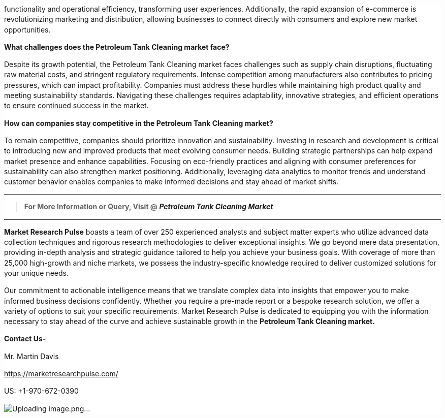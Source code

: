 functionality and operational efficiency, transforming user experiences. Additionally, the rapid expansion of e-commerce is revolutionizing marketing and distribution, allowing businesses to connect directly with consumers and explore new market opportunities.</p><p><strong>What challenges does the Petroleum Tank Cleaning market face?</strong></p><p>Despite its growth potential, the Petroleum Tank Cleaning market faces challenges such as supply chain disruptions, fluctuating raw material costs, and stringent regulatory requirements. Intense competition among manufacturers also contributes to pricing pressures, which can impact profitability. Companies must address these hurdles while maintaining high product quality and meeting sustainability standards. Navigating these challenges requires adaptability, innovative strategies, and efficient operations to ensure continued success in the market.</p><p><strong>How can companies stay competitive in the Petroleum Tank Cleaning market?</strong></p><p>To remain competitive, companies should prioritize innovation and sustainability. Investing in research and development is critical to introducing new and improved products that meet evolving consumer needs. Building strategic partnerships can help expand market presence and enhance capabilities. Focusing on eco-friendly practices and aligning with consumer preferences for sustainability can also strengthen market positioning. Additionally, leveraging data analytics to monitor trends and understand customer behavior enables companies to make informed decisions and stay ahead of market shifts.</p><hr /><blockquote><p><strong>For More Information or Query, Visit @&nbsp;<em><a href="https://marketresearchpulse.com/report/19112/petroleum-tank-cleaning-market?utm_source=Linkedin&utm_medium=022">Petroleum Tank Cleaning Market</a></em></strong></p></blockquote><hr /><p><strong>Market Research Pulse</strong> boasts a team of over 250 experienced analysts and subject matter experts who utilize advanced data collection techniques and rigorous research methodologies to deliver exceptional insights. We go beyond mere data presentation, providing in-depth analysis and strategic guidance tailored to help you achieve your business goals. With coverage of more than 25,000 high-growth and niche markets, we possess the industry-specific knowledge required to deliver customized solutions for your unique needs.</p><p>Our commitment to actionable intelligence means that we translate complex data into insights that empower you to make informed business decisions confidently. Whether you require a pre-made report or a bespoke research solution, we offer a variety of options to suit your specific requirements. Market Research Pulse is dedicated to equipping you with the information necessary to stay ahead of the curve and achieve sustainable growth in the <strong>Petroleum Tank Cleaning market.</strong></p><p><strong>Contact Us-</strong></p><p>Mr. Martin Davis</p><p>https://marketresearchpulse.com/</p><p>US: +1-970-672-0390</p>
![Uploading image.png…]()
